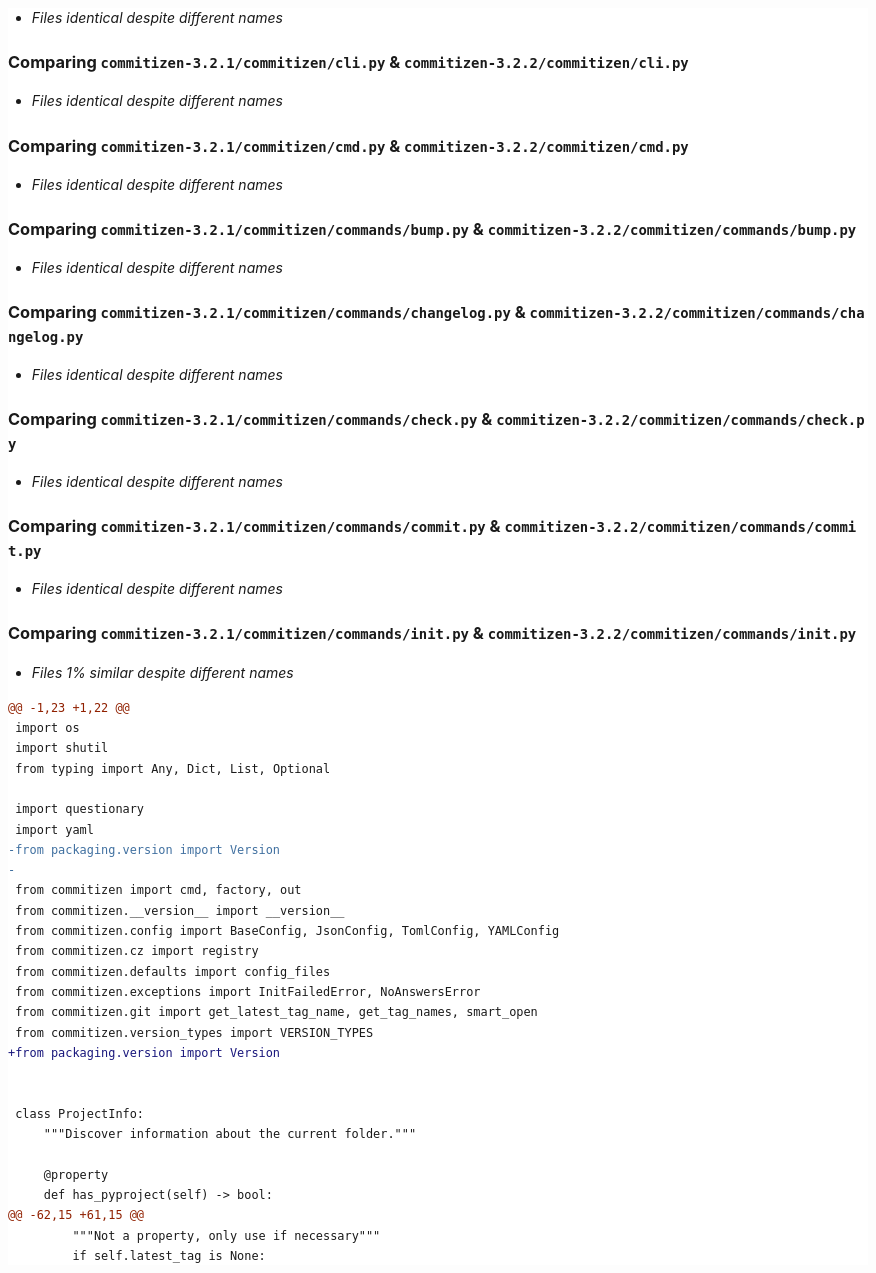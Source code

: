  * *Files identical despite different names*

### Comparing `commitizen-3.2.1/commitizen/cli.py` & `commitizen-3.2.2/commitizen/cli.py`

 * *Files identical despite different names*

### Comparing `commitizen-3.2.1/commitizen/cmd.py` & `commitizen-3.2.2/commitizen/cmd.py`

 * *Files identical despite different names*

### Comparing `commitizen-3.2.1/commitizen/commands/bump.py` & `commitizen-3.2.2/commitizen/commands/bump.py`

 * *Files identical despite different names*

### Comparing `commitizen-3.2.1/commitizen/commands/changelog.py` & `commitizen-3.2.2/commitizen/commands/changelog.py`

 * *Files identical despite different names*

### Comparing `commitizen-3.2.1/commitizen/commands/check.py` & `commitizen-3.2.2/commitizen/commands/check.py`

 * *Files identical despite different names*

### Comparing `commitizen-3.2.1/commitizen/commands/commit.py` & `commitizen-3.2.2/commitizen/commands/commit.py`

 * *Files identical despite different names*

### Comparing `commitizen-3.2.1/commitizen/commands/init.py` & `commitizen-3.2.2/commitizen/commands/init.py`

 * *Files 1% similar despite different names*

```diff
@@ -1,23 +1,22 @@
 import os
 import shutil
 from typing import Any, Dict, List, Optional
 
 import questionary
 import yaml
-from packaging.version import Version
-
 from commitizen import cmd, factory, out
 from commitizen.__version__ import __version__
 from commitizen.config import BaseConfig, JsonConfig, TomlConfig, YAMLConfig
 from commitizen.cz import registry
 from commitizen.defaults import config_files
 from commitizen.exceptions import InitFailedError, NoAnswersError
 from commitizen.git import get_latest_tag_name, get_tag_names, smart_open
 from commitizen.version_types import VERSION_TYPES
+from packaging.version import Version
 
 
 class ProjectInfo:
     """Discover information about the current folder."""
 
     @property
     def has_pyproject(self) -> bool:
@@ -62,15 +61,15 @@
         """Not a property, only use if necessary"""
         if self.latest_tag is None:
```